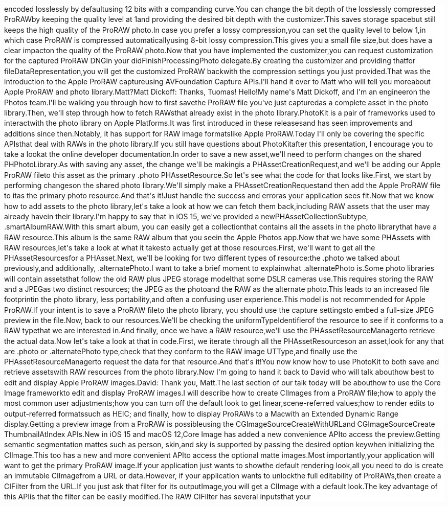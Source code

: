 encoded losslessly by defaultusing 12 bits with a companding curve.You can change the bit depth of the losslessly compressed ProRAWby keeping the quality level at 1and providing the desired bit depth with the customizer.This saves storage spacebut still keeps the high quality of the ProRAW photo.In case you prefer a lossy compression,you can set the quality level to below 1,in which case ProRAW is compressed automaticallyusing 8-bit lossy compression.This gives you a small file size,but does have a clear impacton the quality of the ProRAW photo.Now that you have implemented the customizer,you can request customization for the captured ProRAW DNGin your didFinishProcessingPhoto delegate.By creating the customizer and providing thatfor fileDataRepresentation,you will get the customized ProRAW backwith the compression settings you just provided.That was the introduction to the Apple ProRAW captureusing AVFoundation Capture APIs.I'll hand it over to Matt who will tell you moreabout Apple ProRAW and photo library.Matt?Matt Dickoff: Thanks, Tuomas! Hello!My name's Matt Dickoff, and I'm an engineeron the Photos team.I'll be walking you through how to first savethe ProRAW file you've just capturedas a complete asset in the photo library.Then, we'll step through how to fetch RAWsthat already exist in the photo library.PhotoKit is a pair of frameworks used to interactwith the photo library on Apple Platforms.It was first introduced in these releasesand has seen improvements and additions since then.Notably, it has support for RAW image formatslike Apple ProRAW.Today I'll only be covering the specific APIsthat deal with RAWs in the photo library.If you still have questions about PhotoKitafter this presentation, I encourage you to take a lookat the online developer documentation.In order to save a new asset,we'll need to perform changes on the shared PHPhotoLibrary.As with saving any asset, the change we'll be makingis a PHAssetCreationRequest,and we'll be adding our Apple ProRAW fileto this asset as the primary .photo PHAssetResource.So let's see what the code for that looks like.First, we start by performing changeson the shared photo library.We'll simply make a PHAssetCreationRequestand then add the Apple ProRAW file to itas the primary photo resource.And that's it!Just handle the success and erroras your application sees fit.Now that we know how to add assets to the photo library,let's take a look at how we can fetch them back,including RAW assets that the user may already havein their library.I'm happy to say that in iOS 15, we've provided a newPHAssetCollectionSubtype, .smartAlbumRAW.With this smart album, you can easily get a collectionthat contains all the assets in the photo librarythat have a RAW resource.This album is the same RAW album that you seein the Apple Photos app.Now that we have some PHAssets with RAW resources,let's take a look at what it takesto actually get at those resources.First, we'll want to get all the PHAssetResourcesfor a PHAsset.Next, we'll be looking for two different types of resource:the .photo we talked about previously,and additionally, .alternatePhoto.I want to take a brief moment to explainwhat .alternatePhoto is.Some photo libraries will contain assetsthat follow the old RAW plus JPEG storage modelthat some DSLR cameras use.This requires storing the RAW and a JPEGas two distinct resources; the JPEG as the photoand the RAW as the alternate photo.This leads to an increased file footprintin the photo library, less portability,and often a confusing user experience.This model is not recommended for Apple ProRAW.If your intent is to save a ProRAW fileto the photo library, you should use the capture settingsto embed a full-size JPEG preview in the file.Now, back to our resources.We'll be checking the uniformTypeIdentifierof the resource to see if it conforms to a RAW typethat we are interested in.And finally, once we have a RAW resource,we'll use the PHAssetResourceManagerto retrieve the actual data.Now let's take a look at that in code.First, we iterate through all the PHAssetResourceson an asset,look for any that are .photo or .alternatePhoto type,check that they conform to the RAW image UTType,and finally use the PHAssetResourceManagerto request the data for that resource.And that's it!You now know how to use PhotoKit to both save and retrieve assetswith RAW resources from the photo library.Now I'm going to hand it back to David who will talk abouthow best to edit and display Apple ProRAW images.David: Thank you, Matt.The last section of our talk today will be abouthow to use the Core Image frameworkto edit and display ProRAW images.I will describe how to create CIImages from a ProRAW file;how to apply the most common user adjustments;how you can turn off the default look to get linear,scene-referred values;how to render edits to output-referred formatssuch as HEIC; and finally, how to display ProRAWs to a Macwith an Extended Dynamic Range display.Getting a preview image from a ProRAW is possibleusing the CGImageSourceCreateWithURLand CGImageSourceCreate ThumbnailAtIndex APIs.New in iOS 15 and macOS 12,Core Image has added a new convenience APIto access the preview.Getting semantic segmentation mattes such as person, skin,and sky is supported by passing the desired option keywhen initializing the CIImage.This too has a new and more convenient APIto access the optional matte images.Most importantly,your application will want to get the primary ProRAW image.If your application just wants to showthe default rendering look,all you need to do is create an immutable CIImagefrom a URL or data.However, if your application wants to unlockthe full editability of ProRAWs,then create a CIFilter from the URL.If you just ask that filter for its outputImage,you will get a CIImage with a default look.The key advantage of this APIis that the filter can be easily modified.The RAW CIFilter has several inputsthat your